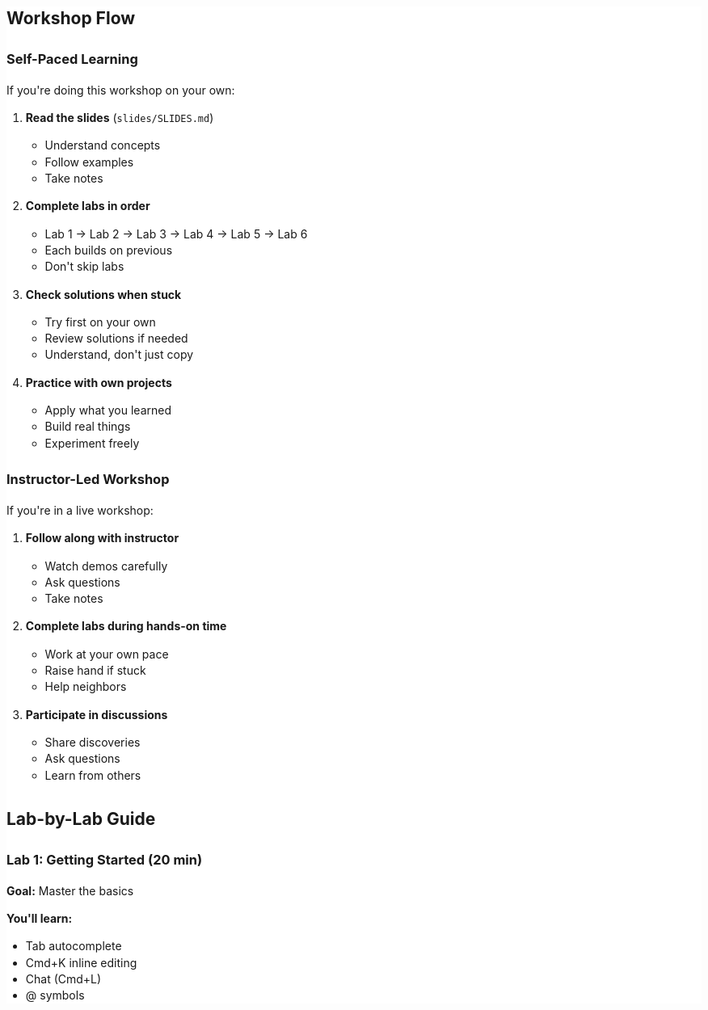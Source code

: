 ## Workshop Flow

### Self-Paced Learning

If you're doing this workshop on your own:

1. **Read the slides** (`slides/SLIDES.md`)
   - Understand concepts
   - Follow examples
   - Take notes

2. **Complete labs in order**
   - Lab 1 → Lab 2 → Lab 3 → Lab 4 → Lab 5 → Lab 6
   - Each builds on previous
   - Don't skip labs

3. **Check solutions when stuck**
   - Try first on your own
   - Review solutions if needed
   - Understand, don't just copy

4. **Practice with own projects**
   - Apply what you learned
   - Build real things
   - Experiment freely

### Instructor-Led Workshop

If you're in a live workshop:

1. **Follow along with instructor**
   - Watch demos carefully
   - Ask questions
   - Take notes

2. **Complete labs during hands-on time**
   - Work at your own pace
   - Raise hand if stuck
   - Help neighbors

3. **Participate in discussions**
   - Share discoveries
   - Ask questions
   - Learn from others

## Lab-by-Lab Guide

### Lab 1: Getting Started (20 min)
**Goal:** Master the basics

**You'll learn:**
- Tab autocomplete
- Cmd+K inline editing
- Chat (Cmd+L)
- @ symbols

